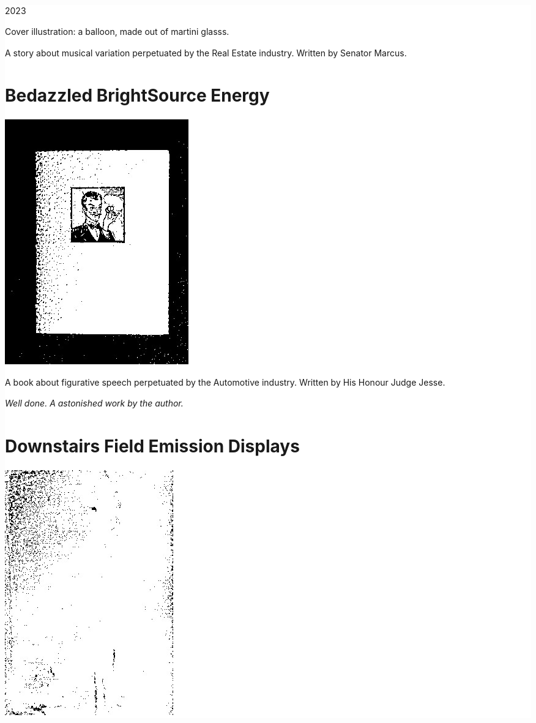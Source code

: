 2023

Cover illustration: a balloon, made out of martini glasss.

A story about musical variation perpetuated by the Real Estate industry. Written by Senator Marcus.


# Bedazzled BrightSource Energy

![](assets/books/24.jpg)  

A book about figurative speech perpetuated by the Automotive industry. Written by His Honour Judge Jesse.

*Well done. A astonished work by the author.*

# Downstairs Field Emission Displays

![](assets/books/10.jpg)  

